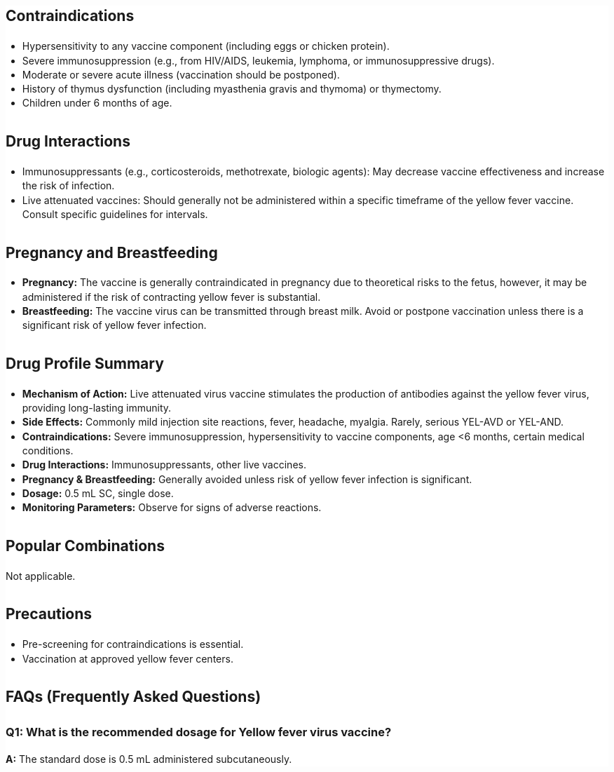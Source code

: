 ## **Contraindications**

- Hypersensitivity to any vaccine component (including eggs or chicken protein).
- Severe immunosuppression (e.g., from HIV/AIDS, leukemia, lymphoma, or immunosuppressive drugs).
- Moderate or severe acute illness (vaccination should be postponed).
- History of thymus dysfunction (including myasthenia gravis and thymoma) or thymectomy.
- Children under 6 months of age.

## **Drug Interactions**

- Immunosuppressants (e.g., corticosteroids, methotrexate, biologic agents): May decrease vaccine effectiveness and increase the risk of infection.
- Live attenuated vaccines: Should generally not be administered within a specific timeframe of the yellow fever vaccine. Consult specific guidelines for intervals.

## **Pregnancy and Breastfeeding**

- **Pregnancy:** The vaccine is generally contraindicated in pregnancy due to theoretical risks to the fetus, however, it may be administered if the risk of contracting yellow fever is substantial.
- **Breastfeeding:** The vaccine virus can be transmitted through breast milk.  Avoid or postpone vaccination unless there is a significant risk of yellow fever infection.

## **Drug Profile Summary**

- **Mechanism of Action:**  Live attenuated virus vaccine stimulates the production of antibodies against the yellow fever virus, providing long-lasting immunity.
- **Side Effects:** Commonly mild injection site reactions, fever, headache, myalgia.  Rarely, serious YEL-AVD or YEL-AND.
- **Contraindications:** Severe immunosuppression, hypersensitivity to vaccine components, age <6 months, certain medical conditions.
- **Drug Interactions:**  Immunosuppressants, other live vaccines.
- **Pregnancy & Breastfeeding:** Generally avoided unless risk of yellow fever infection is significant.
- **Dosage:** 0.5 mL SC, single dose.
- **Monitoring Parameters:** Observe for signs of adverse reactions.

## **Popular Combinations**

Not applicable.

## **Precautions**

- Pre-screening for contraindications is essential.
- Vaccination at approved yellow fever centers.


## **FAQs (Frequently Asked Questions)**

### **Q1: What is the recommended dosage for Yellow fever virus vaccine?**
**A:** The standard dose is 0.5 mL administered subcutaneously.
